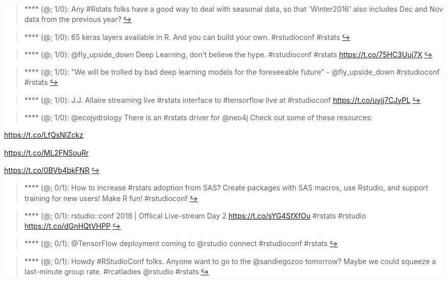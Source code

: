 


> **** (@; 1/0): Any #Rstats folks have a good way to deal with seasonal data, so that 'Winter2016' also includes Dec and Nov data from the previous year?  [&#8618;](https://twitter.com/dataandme/status/959850274310406144)




> **** (@; 1/0): 65 keras layers available in R. And you can build your own. #rstudioconf #rstats  [&#8618;](https://twitter.com/dataandme/status/959846025644072960)




> **** (@; 1/0): @fly_upside_down  Deep Learning, don’t believe the hype. #rstudioconf #rstats https://t.co/75HC3Uuj7X  [&#8618;](https://twitter.com/dataandme/status/959845552614645760)




> **** (@; 1/0): "We will be trolled by bad deep learning models for the foreseeable future" - @fly_upside_down #rstudioconf #rstats  [&#8618;](https://twitter.com/dataandme/status/959843698941902848)




> **** (@; 1/0): J.J. Allaire streaming live #rstats interface to #tensorflow live at #rstudioconf https://t.co/uyjj7CJyPL  [&#8618;](https://twitter.com/dataandme/status/959841401495277569)




> **** (@; 1/0): @ecojydrology There is an #rstats driver for @neo4j 
Check out some of these resources:
>
https://t.co/LfQsNlZckz
>
https://t.co/ML2FNSouRr
>
https://t.co/0BVb4bkFNR  [&#8618;](https://twitter.com/dataandme/status/959828396892041216)




> **** (@; 0/1): How to increase #rstats adoption from SAS? Create packages with SAS macros, use Rstudio, and support training for new users! Make R fun! #rstudioconf  [&#8618;](https://twitter.com/dataandme/status/959872436987662336)




> **** (@; 0/1): rstudio::conf 2018 | Offiical Live-stream Day 2
https://t.co/sYG4SfXfOu
 #rstats #rstudio https://t.co/dGnHQtVHPP  [&#8618;](https://twitter.com/dataandme/status/959871015307358210)




> **** (@; 0/1): @TensorFlow deployment coming to @rstudio connect #rstudioconf #rstats  [&#8618;](https://twitter.com/dataandme/status/959870804782563329)




> **** (@; 0/1): Howdy #RStudioConf folks. Anyone want to go to the @sandiegozoo tomorrow? Maybe we could squeeze a last-minute group rate. #rcatladies @rstudio #rstats  [&#8618;](https://twitter.com/dataandme/status/959861617478459392)
